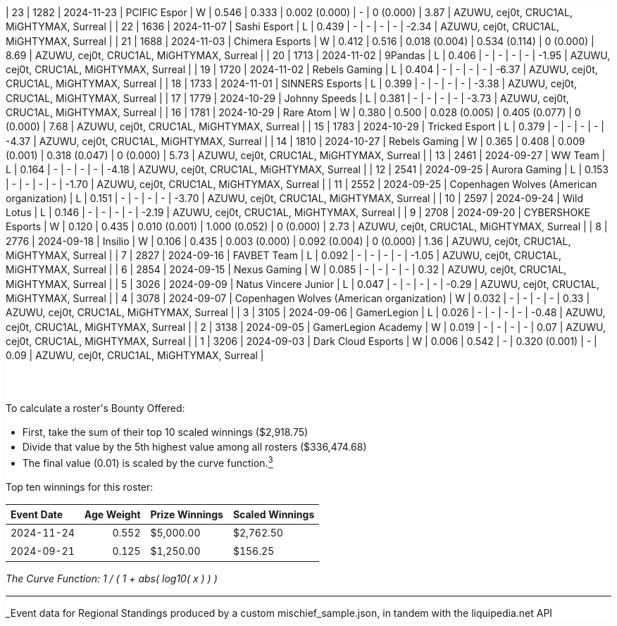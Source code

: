 |           23 |     1282 | 2024-11-23 | PCIFIC Espor                              | W   | 0.546      | 0.333        | 0.002 (0.000)    | -                | 0 (0.000) |     3.87 | AZUWU, cej0t, CRUC1AL, MiGHTYMAX, Surreal |
|           22 |     1636 | 2024-11-07 | Sashi Esport                              | L   | 0.439      | -            | -                | -                | -         |    -2.34 | AZUWU, cej0t, CRUC1AL, MiGHTYMAX, Surreal |
|           21 |     1688 | 2024-11-03 | Chimera Esports                           | W   | 0.412      | 0.516        | 0.018 (0.004)    | 0.534 (0.114)    | 0 (0.000) |     8.69 | AZUWU, cej0t, CRUC1AL, MiGHTYMAX, Surreal |
|           20 |     1713 | 2024-11-02 | 9Pandas                                   | L   | 0.406      | -            | -                | -                | -         |    -1.95 | AZUWU, cej0t, CRUC1AL, MiGHTYMAX, Surreal |
|           19 |     1720 | 2024-11-02 | Rebels Gaming                             | L   | 0.404      | -            | -                | -                | -         |    -6.37 | AZUWU, cej0t, CRUC1AL, MiGHTYMAX, Surreal |
|           18 |     1733 | 2024-11-01 | SINNERS Esports                           | L   | 0.399      | -            | -                | -                | -         |    -3.38 | AZUWU, cej0t, CRUC1AL, MiGHTYMAX, Surreal |
|           17 |     1779 | 2024-10-29 | Johnny Speeds                             | L   | 0.381      | -            | -                | -                | -         |    -3.73 | AZUWU, cej0t, CRUC1AL, MiGHTYMAX, Surreal |
|           16 |     1781 | 2024-10-29 | Rare Atom                                 | W   | 0.380      | 0.500        | 0.028 (0.005)    | 0.405 (0.077)    | 0 (0.000) |     7.68 | AZUWU, cej0t, CRUC1AL, MiGHTYMAX, Surreal |
|           15 |     1783 | 2024-10-29 | Tricked Esport                            | L   | 0.379      | -            | -                | -                | -         |    -4.37 | AZUWU, cej0t, CRUC1AL, MiGHTYMAX, Surreal |
|           14 |     1810 | 2024-10-27 | Rebels Gaming                             | W   | 0.365      | 0.408        | 0.009 (0.001)    | 0.318 (0.047)    | 0 (0.000) |     5.73 | AZUWU, cej0t, CRUC1AL, MiGHTYMAX, Surreal |
|           13 |     2461 | 2024-09-27 | WW Team                                   | L   | 0.164      | -            | -                | -                | -         |    -4.18 | AZUWU, cej0t, CRUC1AL, MiGHTYMAX, Surreal |
|           12 |     2541 | 2024-09-25 | Aurora Gaming                             | L   | 0.153      | -            | -                | -                | -         |    -1.70 | AZUWU, cej0t, CRUC1AL, MiGHTYMAX, Surreal |
|           11 |     2552 | 2024-09-25 | Copenhagen Wolves (American organization) | L   | 0.151      | -            | -                | -                | -         |    -3.70 | AZUWU, cej0t, CRUC1AL, MiGHTYMAX, Surreal |
|           10 |     2597 | 2024-09-24 | Wild Lotus                                | L   | 0.146      | -            | -                | -                | -         |    -2.19 | AZUWU, cej0t, CRUC1AL, MiGHTYMAX, Surreal |
|            9 |     2708 | 2024-09-20 | CYBERSHOKE Esports                        | W   | 0.120      | 0.435        | 0.010 (0.001)    | 1.000 (0.052)    | 0 (0.000) |     2.73 | AZUWU, cej0t, CRUC1AL, MiGHTYMAX, Surreal |
|            8 |     2776 | 2024-09-18 | Insilio                                   | W   | 0.106      | 0.435        | 0.003 (0.000)    | 0.092 (0.004)    | 0 (0.000) |     1.36 | AZUWU, cej0t, CRUC1AL, MiGHTYMAX, Surreal |
|            7 |     2827 | 2024-09-16 | FAVBET Team                               | L   | 0.092      | -            | -                | -                | -         |    -1.05 | AZUWU, cej0t, CRUC1AL, MiGHTYMAX, Surreal |
|            6 |     2854 | 2024-09-15 | Nexus Gaming                              | W   | 0.085      | -            | -                | -                | -         |     0.32 | AZUWU, cej0t, CRUC1AL, MiGHTYMAX, Surreal |
|            5 |     3026 | 2024-09-09 | Natus Vincere Junior                      | L   | 0.047      | -            | -                | -                | -         |    -0.29 | AZUWU, cej0t, CRUC1AL, MiGHTYMAX, Surreal |
|            4 |     3078 | 2024-09-07 | Copenhagen Wolves (American organization) | W   | 0.032      | -            | -                | -                | -         |     0.33 | AZUWU, cej0t, CRUC1AL, MiGHTYMAX, Surreal |
|            3 |     3105 | 2024-09-06 | GamerLegion                               | L   | 0.026      | -            | -                | -                | -         |    -0.48 | AZUWU, cej0t, CRUC1AL, MiGHTYMAX, Surreal |
|            2 |     3138 | 2024-09-05 | GamerLegion Academy                       | W   | 0.019      | -            | -                | -                | -         |     0.07 | AZUWU, cej0t, CRUC1AL, MiGHTYMAX, Surreal |
|            1 |     3206 | 2024-09-03 | Dark Cloud Esports                        | W   | 0.006      | 0.542        | -                | 0.320 (0.001)    | -         |     0.09 | AZUWU, cej0t, CRUC1AL, MiGHTYMAX, Surreal |

<br />
<span id="table2"></span><br />
To calculate a roster's Bounty Offered:<br />

- First, take the sum of their top 10 scaled winnings ($2,918.75)
- Divide that value by the 5th highest value among all rosters ($336,474.68)
- The final value (0.01) is scaled by the curve function.[<sup>3</sup>](#curveFunction)

Top ten winnings for this roster:<br />

| Event Date | Age Weight | Prize Winnings | Scaled Winnings |
| :- | -: | :- | :- |
| 2024-11-24 |      0.552 | $5,000.00      | $2,762.50       |
| 2024-09-21 |      0.125 | $1,250.00      | $156.25         |


<span id="curveFunction"></span>_The Curve Function: 1 / ( 1 + abs( log10( x ) ) )_<br />

---
_Event data for Regional Standings produced by a custom mischief_sample.json, in tandem with the liquipedia.net API<br />
